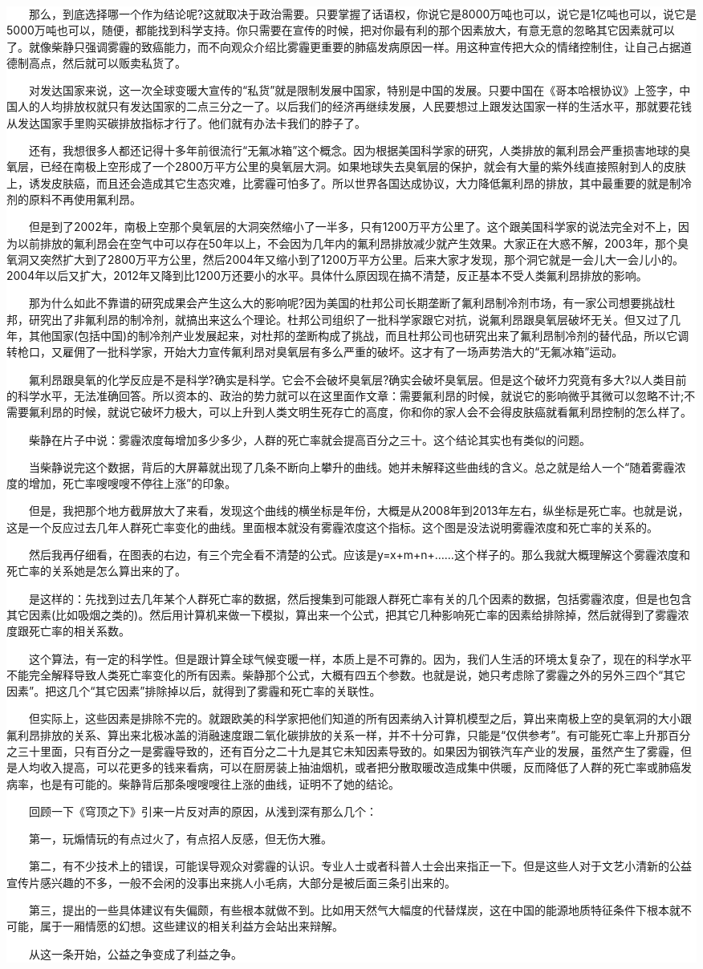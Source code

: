 
　　那么，到底选择哪一个作为结论呢?这就取决于政治需要。只要掌握了话语权，你说它是8000万吨也可以，说它是1亿吨也可以，说它是5000万吨也可以，随便，都能找到科学支持。你只需要在宣传的时候，把对你最有利的那个因素放大，有意无意的忽略其它因素就可以了。就像柴静只强调雾霾的致癌能力，而不向观众介绍比雾霾更重要的肺癌发病原因一样。用这种宣传把大众的情绪控制住，让自己占据道德制高点，然后就可以贩卖私货了。 


　　对发达国家来说，这一次全球变暖大宣传的“私货”就是限制发展中国家，特别是中国的发展。只要中国在《哥本哈根协议》上签字，中国人的人均排放权就只有发达国家的二点三分之一了。以后我们的经济再继续发展，人民要想过上跟发达国家一样的生活水平，那就要花钱从发达国家手里购买碳排放指标才行了。他们就有办法卡我们的脖子了。 


　　还有，我想很多人都还记得十多年前很流行“无氟冰箱”这个概念。因为根据美国科学家的研究，人类排放的氟利昂会严重损害地球的臭氧层，已经在南极上空形成了一个2800万平方公里的臭氧层大洞。如果地球失去臭氧层的保护，就会有大量的紫外线直接照射到人的皮肤上，诱发皮肤癌，而且还会造成其它生态灾难，比雾霾可怕多了。所以世界各国达成协议，大力降低氟利昂的排放，其中最重要的就是制冷剂的原料不再使用氟利昂。 


　　但是到了2002年，南极上空那个臭氧层的大洞突然缩小了一半多，只有1200万平方公里了。这个跟美国科学家的说法完全对不上，因为以前排放的氟利昂会在空气中可以存在50年以上，不会因为几年内的氟利昂排放减少就产生效果。大家正在大惑不解，2003年，那个臭氧洞又突然扩大到了2800万平方公里，然后2004年又缩小到了1200万平方公里。后来大家才发现，那个洞它就是一会儿大一会儿小的。2004年以后又扩大，2012年又降到比1200万还要小的水平。具体什么原因现在搞不清楚，反正基本不受人类氟利昂排放的影响。 


　　那为什么如此不靠谱的研究成果会产生这么大的影响呢?因为美国的杜邦公司长期垄断了氟利昂制冷剂市场，有一家公司想要挑战杜邦，研究出了非氟利昂的制冷剂，就搞出来这么个理论。杜邦公司组织了一批科学家跟它对抗，说氟利昂跟臭氧层破坏无关。但又过了几年，其他国家(包括中国)的制冷剂产业发展起来，对杜邦的垄断构成了挑战，而且杜邦公司也研究出来了氟利昂制冷剂的替代品，所以它调转枪口，又雇佣了一批科学家，开始大力宣传氟利昂对臭氧层有多么严重的破坏。这才有了一场声势浩大的“无氟冰箱”运动。 


　　氟利昂跟臭氧的化学反应是不是科学?确实是科学。它会不会破坏臭氧层?确实会破坏臭氧层。但是这个破坏力究竟有多大?以人类目前的科学水平，无法准确回答。所以资本的、政治的势力就可以在这里面作文章：需要氟利昂的时候，就说它的影响微乎其微可以忽略不计;不需要氟利昂的时候，就说它破坏力极大，可以上升到人类文明生死存亡的高度，你和你的家人会不会得皮肤癌就看氟利昂控制的怎么样了。 


　　柴静在片子中说：雾霾浓度每增加多少多少，人群的死亡率就会提高百分之三十。这个结论其实也有类似的问题。 


　　当柴静说完这个数据，背后的大屏幕就出现了几条不断向上攀升的曲线。她并未解释这些曲线的含义。总之就是给人一个“随着雾霾浓度的增加，死亡率嗖嗖嗖不停往上涨”的印象。 


　　但是，我把那个地方截屏放大了来看，发现这个曲线的横坐标是年份，大概是从2008年到2013年左右，纵坐标是死亡率。也就是说，这是一个反应过去几年人群死亡率变化的曲线。里面根本就没有雾霾浓度这个指标。这个图是没法说明雾霾浓度和死亡率的关系的。 


　　然后我再仔细看，在图表的右边，有三个完全看不清楚的公式。应该是y=x+m+n+……这个样子的。那么我就大概理解这个雾霾浓度和死亡率的关系她是怎么算出来的了。


　　是这样的：先找到过去几年某个人群死亡率的数据，然后搜集到可能跟人群死亡率有关的几个因素的数据，包括雾霾浓度，但是也包含其它因素(比如吸烟之类的)。然后用计算机来做一下模拟，算出来一个公式，把其它几种影响死亡率的因素给排除掉，然后就得到了雾霾浓度跟死亡率的相关系数。 


　　这个算法，有一定的科学性。但是跟计算全球气候变暖一样，本质上是不可靠的。因为，我们人生活的环境太复杂了，现在的科学水平不能完全解释导致人类死亡率变化的所有因素。柴静那个公式，大概有四五个参数。也就是说，她只考虑除了雾霾之外的另外三四个“其它因素”。把这几个“其它因素”排除掉以后，就得到了雾霾和死亡率的关联性。 


　　但实际上，这些因素是排除不完的。就跟欧美的科学家把他们知道的所有因素纳入计算机模型之后，算出来南极上空的臭氧洞的大小跟氟利昂排放的关系、算出来北极冰盖的消融速度跟二氧化碳排放的关系一样，并不十分可靠，只能是“仅供参考”。有可能死亡率上升那百分之三十里面，只有百分之一是雾霾导致的，还有百分之二十九是其它未知因素导致的。如果因为钢铁汽车产业的发展，虽然产生了雾霾，但是人均收入提高，可以花更多的钱来看病，可以在厨房装上抽油烟机，或者把分散取暖改造成集中供暖，反而降低了人群的死亡率或肺癌发病率，也是有可能的。柴静背后那条嗖嗖嗖往上涨的曲线，证明不了她的结论。 

　　回顾一下《穹顶之下》引来一片反对声的原因，从浅到深有那么几个： 


　　第一，玩煽情玩的有点过火了，有点招人反感，但无伤大雅。 


　　第二，有不少技术上的错误，可能误导观众对雾霾的认识。专业人士或者科普人士会出来指正一下。但是这些人对于文艺小清新的公益宣传片感兴趣的不多，一般不会闲的没事出来挑人小毛病，大部分是被后面三条引出来的。 


　　第三，提出的一些具体建议有失偏颇，有些根本就做不到。比如用天然气大幅度的代替煤炭，这在中国的能源地质特征条件下根本就不可能，属于一厢情愿的幻想。这些建议的相关利益方会站出来辩解。 


　　从这一条开始，公益之争变成了利益之争。 
